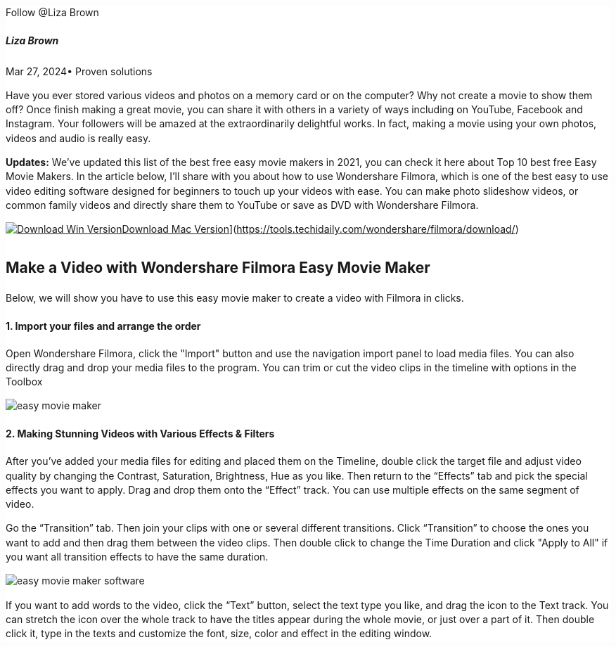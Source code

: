 Follow @Liza Brown

##### Liza Brown

 Mar 27, 2024• Proven solutions

Have you ever stored various videos and photos on a memory card or on the computer? Why not create a movie to show them off? Once finish making a great movie, you can share it with others in a variety of ways including on YouTube, Facebook and Instagram. Your followers will be amazed at the extraordinarily delightful works. In fact, making a movie using your own photos, videos and audio is really easy.

 **Updates:** We’ve updated this list of the best free easy movie makers in 2021, you can check it here about Top 10 best free Easy Movie Makers. In the article below, I’ll share with you about how to use Wondershare Filmora, which is one of the best easy to use video editing software designed for beginners to touch up your videos with ease. You can make photo slideshow videos, or common family videos and directly share them to YouTube or save as DVD with Wondershare Filmora.

[![Download Win Version](https://images.wondershare.com/filmora/guide/download-btn-win.jpg)](https://tools.techidaily.com/wondershare/filmora/download/)[Download Mac Version](https://images.wondershare.com/filmora/guide/download-btn-mac.jpg)](https://tools.techidaily.com/wondershare/filmora/download/)

## Make a Video with Wondershare Filmora Easy Movie Maker

Below, we will show you have to use this easy movie maker to create a video with Filmora in clicks.

#### 1\.  Import your files and arrange the order

Open Wondershare Filmora, click the "Import" button and use the navigation import panel to load media files. You can also directly drag and drop your media files to the program. You can trim or cut the video clips in the timeline with options in the Toolbox

![easy movie maker](https://images.wondershare.com/filmora/article-images/video-editor-main-interface-1.jpg)

#### 2\.  Making Stunning Videos with Various Effects & Filters

After you’ve added your media files for editing and placed them on the Timeline, double click the target file and adjust video quality by changing the Contrast, Saturation, Brightness, Hue as you like. Then return to the “Effects” tab and pick the special effects you want to apply. Drag and drop them onto the “Effect” track. You can use multiple effects on the same segment of video.

Go the “Transition” tab. Then join your clips with one or several different transitions. Click “Transition” to choose the ones you want to add and then drag them between the video clips. Then double click to change the Time Duration and click "Apply to All" if you want all transition effects to have the same duration.

![easy movie maker software](https://images.wondershare.com/filmora/article-images/adjust-the-effects.jpg)

If you want to add words to the video, click the “Text” button, select the text type you like, and drag the icon to the Text track. You can stretch the icon over the whole track to have the titles appear during the whole movie, or just over a part of it. Then double click it, type in the texts and customize the font, size, color and effect in the editing window.
